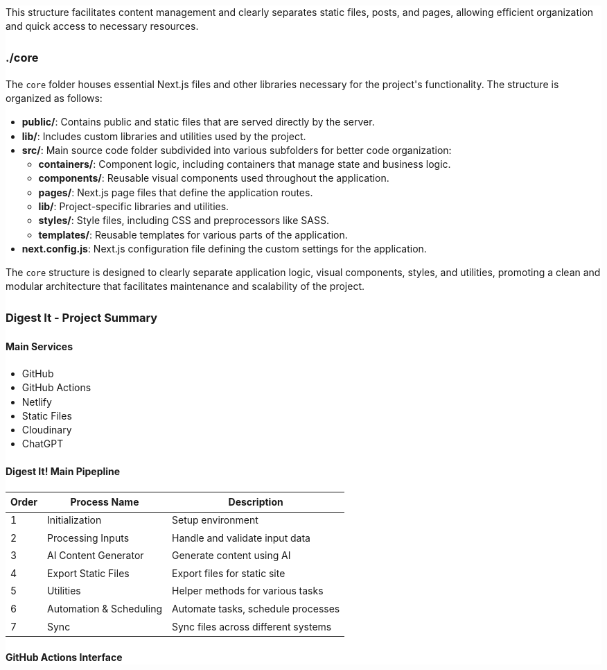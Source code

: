 This structure facilitates content management and clearly separates static files, posts, and pages, allowing efficient organization and quick access to necessary resources.

### ./core

The `core` folder houses essential Next.js files and other libraries necessary for the project's functionality. The structure is organized as follows:

- **public/**: Contains public and static files that are served directly by the server.
- **lib/**: Includes custom libraries and utilities used by the project.
- **src/**: Main source code folder subdivided into various subfolders for better code organization:
  - **containers/**: Component logic, including containers that manage state and business logic.
  - **components/**: Reusable visual components used throughout the application.
  - **pages/**: Next.js page files that define the application routes.
  - **lib/**: Project-specific libraries and utilities.
  - **styles/**: Style files, including CSS and preprocessors like SASS.
  - **templates/**: Reusable templates for various parts of the application.
- **next.config.js**: Next.js configuration file defining the custom settings for the application.

The `core` structure is designed to clearly separate application logic, visual components, styles, and utilities, promoting a clean and modular architecture that facilitates maintenance and scalability of the project.

### Digest It - Project Summary

#### Main Services

- GitHub
- GitHub Actions
- Netlify
- Static Files
- Cloudinary
- ChatGPT

#### Digest It! Main Pipepline

| Order | Process Name            | Description                         |
| ----- | ----------------------- | ----------------------------------- |
| 1     | Initialization          | Setup environment                   |
| 2     | Processing Inputs       | Handle and validate input data      |
| 3     | AI Content Generator    | Generate content using AI           |
| 4     | Export Static Files     | Export files for static site        |
| 5     | Utilities               | Helper methods for various tasks    |
| 6     | Automation & Scheduling | Automate tasks, schedule processes  |
| 7     | Sync                    | Sync files across different systems |

#### GitHub Actions Interface
